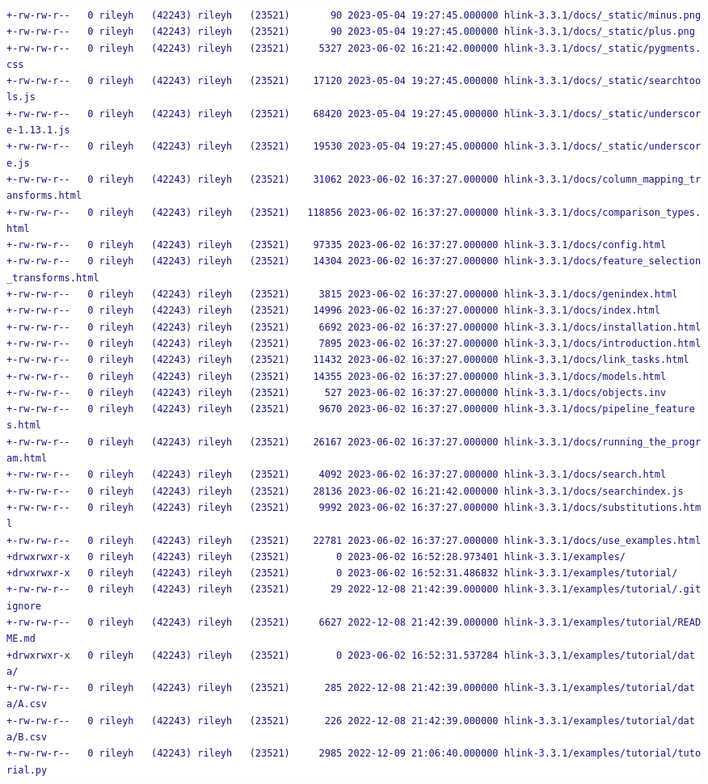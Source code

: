 ```diff
+-rw-rw-r--   0 rileyh   (42243) rileyh   (23521)       90 2023-05-04 19:27:45.000000 hlink-3.3.1/docs/_static/minus.png
+-rw-rw-r--   0 rileyh   (42243) rileyh   (23521)       90 2023-05-04 19:27:45.000000 hlink-3.3.1/docs/_static/plus.png
+-rw-rw-r--   0 rileyh   (42243) rileyh   (23521)     5327 2023-06-02 16:21:42.000000 hlink-3.3.1/docs/_static/pygments.css
+-rw-rw-r--   0 rileyh   (42243) rileyh   (23521)    17120 2023-05-04 19:27:45.000000 hlink-3.3.1/docs/_static/searchtools.js
+-rw-rw-r--   0 rileyh   (42243) rileyh   (23521)    68420 2023-05-04 19:27:45.000000 hlink-3.3.1/docs/_static/underscore-1.13.1.js
+-rw-rw-r--   0 rileyh   (42243) rileyh   (23521)    19530 2023-05-04 19:27:45.000000 hlink-3.3.1/docs/_static/underscore.js
+-rw-rw-r--   0 rileyh   (42243) rileyh   (23521)    31062 2023-06-02 16:37:27.000000 hlink-3.3.1/docs/column_mapping_transforms.html
+-rw-rw-r--   0 rileyh   (42243) rileyh   (23521)   118856 2023-06-02 16:37:27.000000 hlink-3.3.1/docs/comparison_types.html
+-rw-rw-r--   0 rileyh   (42243) rileyh   (23521)    97335 2023-06-02 16:37:27.000000 hlink-3.3.1/docs/config.html
+-rw-rw-r--   0 rileyh   (42243) rileyh   (23521)    14304 2023-06-02 16:37:27.000000 hlink-3.3.1/docs/feature_selection_transforms.html
+-rw-rw-r--   0 rileyh   (42243) rileyh   (23521)     3815 2023-06-02 16:37:27.000000 hlink-3.3.1/docs/genindex.html
+-rw-rw-r--   0 rileyh   (42243) rileyh   (23521)    14996 2023-06-02 16:37:27.000000 hlink-3.3.1/docs/index.html
+-rw-rw-r--   0 rileyh   (42243) rileyh   (23521)     6692 2023-06-02 16:37:27.000000 hlink-3.3.1/docs/installation.html
+-rw-rw-r--   0 rileyh   (42243) rileyh   (23521)     7895 2023-06-02 16:37:27.000000 hlink-3.3.1/docs/introduction.html
+-rw-rw-r--   0 rileyh   (42243) rileyh   (23521)    11432 2023-06-02 16:37:27.000000 hlink-3.3.1/docs/link_tasks.html
+-rw-rw-r--   0 rileyh   (42243) rileyh   (23521)    14355 2023-06-02 16:37:27.000000 hlink-3.3.1/docs/models.html
+-rw-rw-r--   0 rileyh   (42243) rileyh   (23521)      527 2023-06-02 16:37:27.000000 hlink-3.3.1/docs/objects.inv
+-rw-rw-r--   0 rileyh   (42243) rileyh   (23521)     9670 2023-06-02 16:37:27.000000 hlink-3.3.1/docs/pipeline_features.html
+-rw-rw-r--   0 rileyh   (42243) rileyh   (23521)    26167 2023-06-02 16:37:27.000000 hlink-3.3.1/docs/running_the_program.html
+-rw-rw-r--   0 rileyh   (42243) rileyh   (23521)     4092 2023-06-02 16:37:27.000000 hlink-3.3.1/docs/search.html
+-rw-rw-r--   0 rileyh   (42243) rileyh   (23521)    28136 2023-06-02 16:21:42.000000 hlink-3.3.1/docs/searchindex.js
+-rw-rw-r--   0 rileyh   (42243) rileyh   (23521)     9992 2023-06-02 16:37:27.000000 hlink-3.3.1/docs/substitutions.html
+-rw-rw-r--   0 rileyh   (42243) rileyh   (23521)    22781 2023-06-02 16:37:27.000000 hlink-3.3.1/docs/use_examples.html
+drwxrwxr-x   0 rileyh   (42243) rileyh   (23521)        0 2023-06-02 16:52:28.973401 hlink-3.3.1/examples/
+drwxrwxr-x   0 rileyh   (42243) rileyh   (23521)        0 2023-06-02 16:52:31.486832 hlink-3.3.1/examples/tutorial/
+-rw-rw-r--   0 rileyh   (42243) rileyh   (23521)       29 2022-12-08 21:42:39.000000 hlink-3.3.1/examples/tutorial/.gitignore
+-rw-rw-r--   0 rileyh   (42243) rileyh   (23521)     6627 2022-12-08 21:42:39.000000 hlink-3.3.1/examples/tutorial/README.md
+drwxrwxr-x   0 rileyh   (42243) rileyh   (23521)        0 2023-06-02 16:52:31.537284 hlink-3.3.1/examples/tutorial/data/
+-rw-rw-r--   0 rileyh   (42243) rileyh   (23521)      285 2022-12-08 21:42:39.000000 hlink-3.3.1/examples/tutorial/data/A.csv
+-rw-rw-r--   0 rileyh   (42243) rileyh   (23521)      226 2022-12-08 21:42:39.000000 hlink-3.3.1/examples/tutorial/data/B.csv
+-rw-rw-r--   0 rileyh   (42243) rileyh   (23521)     2985 2022-12-09 21:06:40.000000 hlink-3.3.1/examples/tutorial/tutorial.py
```